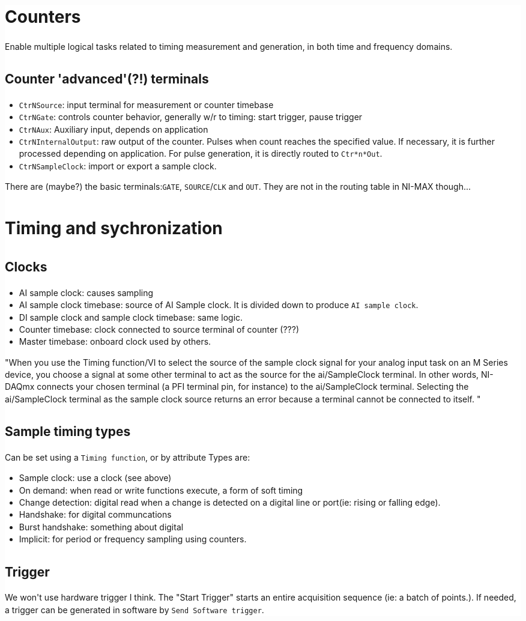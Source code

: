 # Counters
Enable multiple logical tasks related to timing measurement and generation, in 
both time and frequency domains.

## Counter 'advanced'(?!) terminals
- `CtrNSource`: input terminal for measurement or counter timebase
- `CtrNGate`: controls counter behavior, generally w/r to timing: start trigger,
  pause trigger
- `CtrNAux`: Auxiliary input, depends on application
- `CtrNInternalOutput`: raw output of the counter. Pulses when count reaches the
  specified value. If necessary, it is further processed depending on 
  application. For pulse generation, it is directly routed to `Ctr*n*Out`.
- `CtrNSampleClock`: import or export a sample clock.

There are (maybe?) the basic terminals:`GATE`, `SOURCE`/`CLK` and `OUT`. They
are not in the routing table in NI-MAX though...

# Timing and sychronization
## Clocks
- AI sample clock: causes sampling
- AI sample clock timebase: source of AI Sample clock. It is divided down to 
produce `AI sample clock`.
- DI sample clock and sample clock timebase: same logic.
- Counter timebase: clock connected to source terminal of counter (???)
- Master timebase: onboard clock used by others.

"When you use the Timing function/VI to select the source of the sample clock 
signal for your analog input task on an M Series device, you choose a signal at
some other terminal to act as the source for the ai/SampleClock terminal. In 
other words, NI-DAQmx connects your chosen terminal (a PFI terminal pin, for 
instance) to the ai/SampleClock terminal. Selecting the ai/SampleClock terminal
as the sample clock source returns an error because a terminal cannot be
connected to itself. "

## Sample timing types
Can be set using a `Timing function`, or by attribute
Types are:
- Sample clock: use a clock (see above)
- On demand: when read or write functions execute, a form of soft timing
- Change detection: digital read when a change is detected on a digital line or 
port(ie: rising or falling edge).
- Handshake: for digital communcations
- Burst handshake: something about digital
- Implicit: for period or frequency sampling using counters.

## Trigger
We won't use hardware trigger I think. The "Start Trigger" starts an entire 
acquisition sequence (ie: a batch of points.). If needed, a trigger can be 
generated in software by `Send Software trigger`.
